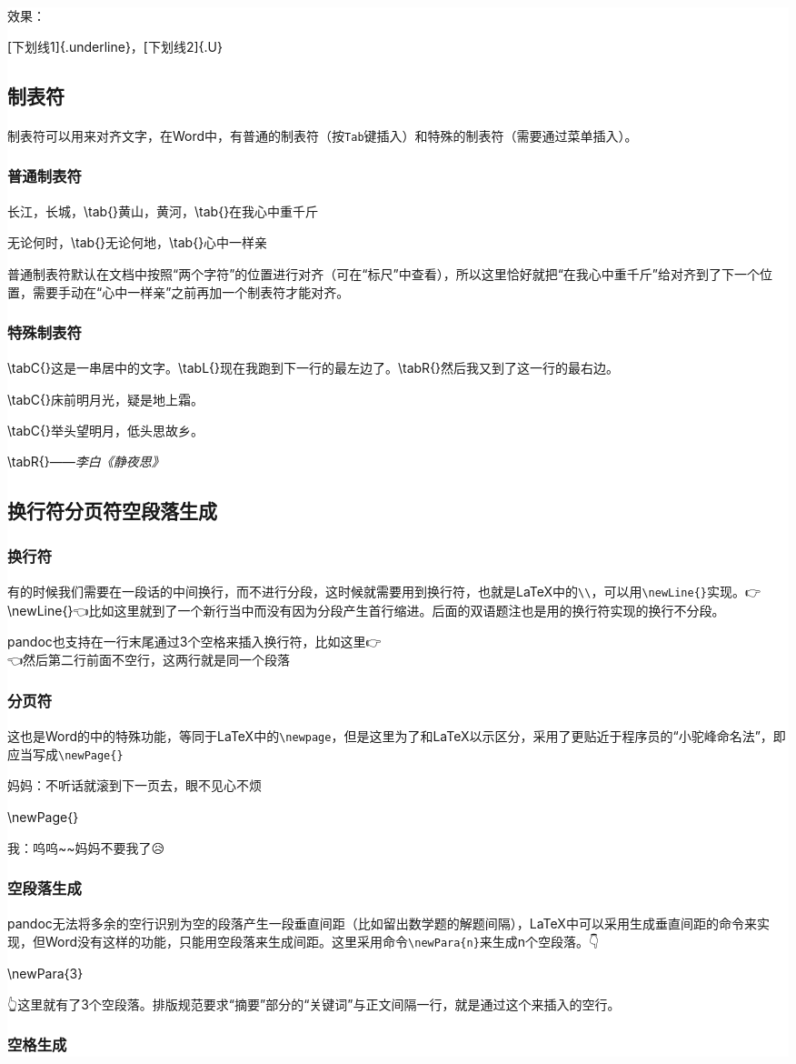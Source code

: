 效果：

[下划线1]{.underline}，[下划线2]{.U}

## 制表符

制表符可以用来对齐文字，在Word中，有普通的制表符（按`Tab`键插入）和特殊的制表符（需要通过菜单插入）。

### 普通制表符

长江，长城，\tab{}黄山，黄河，\tab{}在我心中重千斤

无论何时，\tab{}无论何地，\tab{}心中一样亲

普通制表符默认在文档中按照“两个字符”的位置进行对齐（可在“标尺”中查看），所以这里恰好就把“在我心中重千斤”给对齐到了下一个位置，需要手动在“心中一样亲”之前再加一个制表符才能对齐。

### 特殊制表符

\tabC{}这是一串居中的文字。\tabL{}现在我跑到下一行的最左边了。\tabR{}然后我又到了这一行的最右边。

\tabC{}床前明月光，疑是地上霜。

\tabC{}举头望明月，低头思故乡。

\tabR{}_——李白《静夜思》_

## 换行符分页符空段落生成

### 换行符

有的时候我们需要在一段话的中间换行，而不进行分段，这时候就需要用到换行符，也就是LaTeX中的`\\`，可以用`\newLine{}`实现。👉\newLine{}👈比如这里就到了一个新行当中而没有因为分段产生首行缩进。后面的双语题注也是用的换行符实现的换行不分段。

pandoc也支持在一行末尾通过3个空格来插入换行符，比如这里👉   
👈然后第二行前面不空行，这两行就是同一个段落

### 分页符

这也是Word的中的特殊功能，等同于LaTeX中的`\newpage`，但是这里为了和LaTeX以示区分，采用了更贴近于程序员的“小驼峰命名法”，即应当写成`\newPage{}`

妈妈：不听话就滚到下一页去，眼不见心不烦

\newPage{}

我：呜呜~~妈妈不要我了😥

### 空段落生成

pandoc无法将多余的空行识别为空的段落产生一段垂直间距（比如留出数学题的解题间隔），LaTeX中可以采用生成垂直间距的命令来实现，但Word没有这样的功能，只能用空段落来生成间距。这里采用命令`\newPara{n}`来生成n个空段落。👇

\newPara{3}

👆这里就有了3个空段落。排版规范要求“摘要”部分的“关键词”与正文间隔一行，就是通过这个来插入的空行。

### 空格生成


[^field_code]: Word 中的域代码列表：\newLine{}[https://support.microsoft.com/zh-cn/office/word-%E4%B8%AD%E7%9A%84%E5%9F%9F%E4%BB%A3%E7%A0%81%E5%88%97%E8%A1%A8-1ad6d91a-55a7-4a8d-b535-cf7888659a51](https://support.microsoft.com/zh-cn/office/word-%E4%B8%AD%E7%9A%84%E5%9F%9F%E4%BB%A3%E7%A0%81%E5%88%97%E8%A1%A8-1ad6d91a-55a7-4a8d-b535-cf7888659a51)